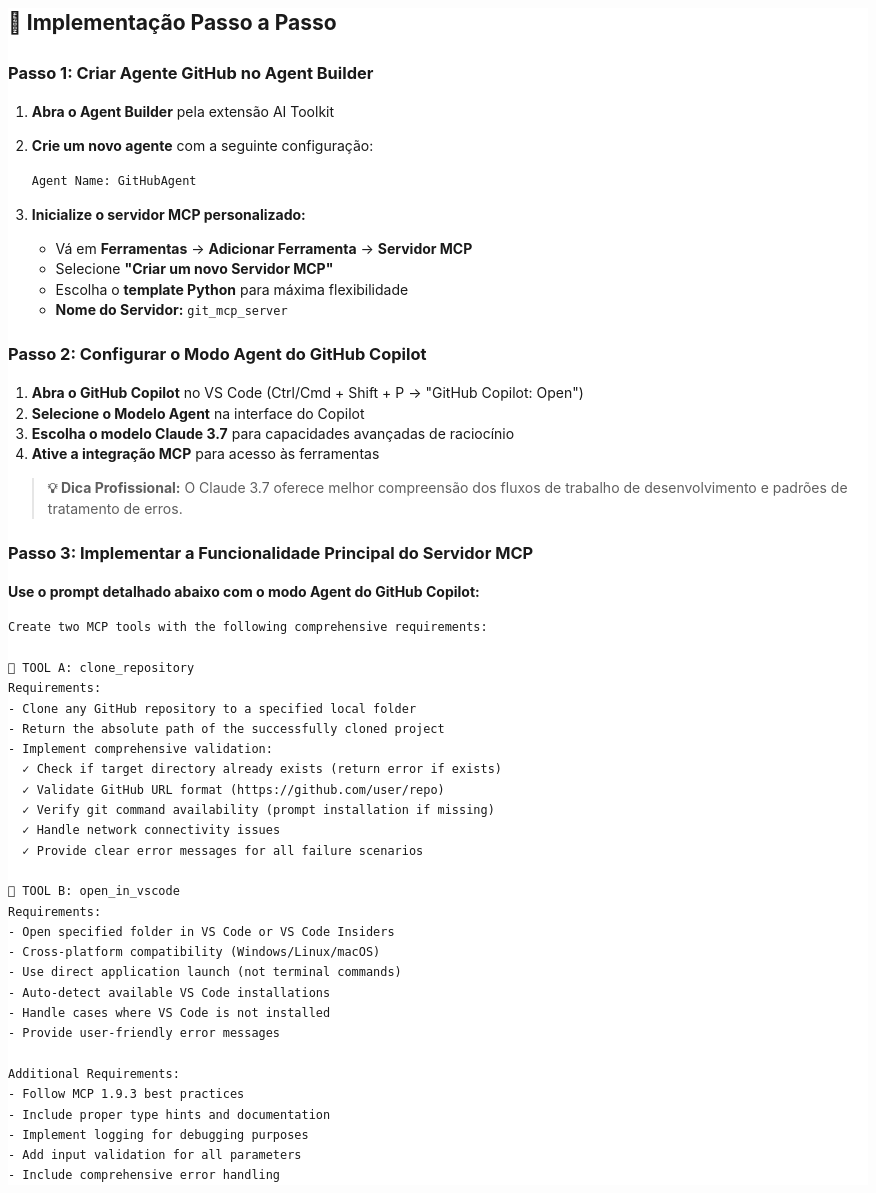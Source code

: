 
## 📖 Implementação Passo a Passo

### Passo 1: Criar Agente GitHub no Agent Builder

1. **Abra o Agent Builder** pela extensão AI Toolkit
2. **Crie um novo agente** com a seguinte configuração:
   ```
   Agent Name: GitHubAgent
   ```

3. **Inicialize o servidor MCP personalizado:**
   - Vá em **Ferramentas** → **Adicionar Ferramenta** → **Servidor MCP**
   - Selecione **"Criar um novo Servidor MCP"**
   - Escolha o **template Python** para máxima flexibilidade
   - **Nome do Servidor:** `git_mcp_server`

### Passo 2: Configurar o Modo Agent do GitHub Copilot

1. **Abra o GitHub Copilot** no VS Code (Ctrl/Cmd + Shift + P → "GitHub Copilot: Open")
2. **Selecione o Modelo Agent** na interface do Copilot
3. **Escolha o modelo Claude 3.7** para capacidades avançadas de raciocínio
4. **Ative a integração MCP** para acesso às ferramentas

> **💡 Dica Profissional:** O Claude 3.7 oferece melhor compreensão dos fluxos de trabalho de desenvolvimento e padrões de tratamento de erros.

### Passo 3: Implementar a Funcionalidade Principal do Servidor MCP

**Use o prompt detalhado abaixo com o modo Agent do GitHub Copilot:**

```
Create two MCP tools with the following comprehensive requirements:

🔧 TOOL A: clone_repository
Requirements:
- Clone any GitHub repository to a specified local folder
- Return the absolute path of the successfully cloned project
- Implement comprehensive validation:
  ✓ Check if target directory already exists (return error if exists)
  ✓ Validate GitHub URL format (https://github.com/user/repo)
  ✓ Verify git command availability (prompt installation if missing)
  ✓ Handle network connectivity issues
  ✓ Provide clear error messages for all failure scenarios

🚀 TOOL B: open_in_vscode
Requirements:
- Open specified folder in VS Code or VS Code Insiders
- Cross-platform compatibility (Windows/Linux/macOS)
- Use direct application launch (not terminal commands)
- Auto-detect available VS Code installations
- Handle cases where VS Code is not installed
- Provide user-friendly error messages

Additional Requirements:
- Follow MCP 1.9.3 best practices
- Include proper type hints and documentation
- Implement logging for debugging purposes
- Add input validation for all parameters
- Include comprehensive error handling
```
